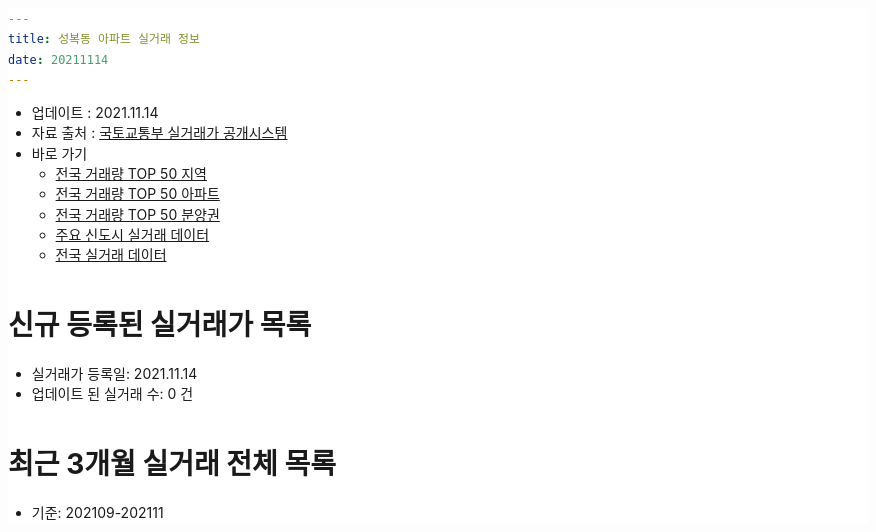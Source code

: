 ```yaml
---
title: 성복동 아파트 실거래 정보
date: 20211114
---
```


* 업데이트 : 2021.11.14
* 자료 출처 : [국토교통부 실거래가 공개시스템](http://rt.molit.go.kr)
* 바로 가기
    * [전국 거래량 TOP 50 지역](https://apt-info.github.io/apt-trade-info/tr)
    * [전국 거래량 TOP 50 아파트](https://apt-info.github.io/apt-trade-info/ta)
    * [전국 거래량 TOP 50 분양권](https://apt-info.github.io/apt-trade-info/tb)
    * [주요 신도시 실거래 데이터](https://apt-info.github.io/apt-trade-info/newtown)
    * [전국 실거래 데이터](https://apt-info.github.io/apt-trade-info/all)



<script async src="https://pagead2.googlesyndication.com/pagead/js/adsbygoogle.js"></script>

<ins class="adsbygoogle"
     style="display:block"
     data-ad-client="ca-pub-1142216861245946"
     data-ad-slot="4805727019"
     data-ad-format="auto"
     data-full-width-responsive="true"></ins>
<script>
     (adsbygoogle = window.adsbygoogle || []).push({});
</script>


# 신규 등록된 실거래가 목록

* 실거래가 등록일: 2021.11.14
* 업데이트 된 실거래 수: 0 건




<script async src="https://pagead2.googlesyndication.com/pagead/js/adsbygoogle.js"></script>

<ins class="adsbygoogle"
     style="display:block"
     data-ad-client="ca-pub-1142216861245946"
     data-ad-slot="4805727019"
     data-ad-format="auto"
     data-full-width-responsive="true"></ins>
<script>
     (adsbygoogle = window.adsbygoogle || []).push({});
</script>


# 최근 3개월 실거래 전체 목록
* 기준: 202109-202111
